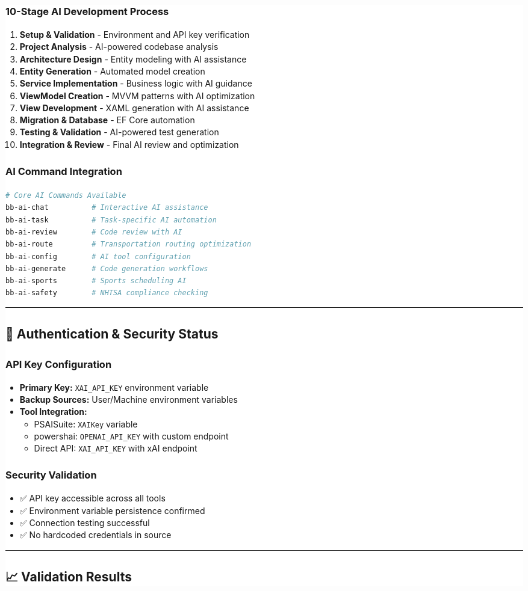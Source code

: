 ### **10-Stage AI Development Process**

1. **Setup & Validation** - Environment and API key verification
2. **Project Analysis** - AI-powered codebase analysis
3. **Architecture Design** - Entity modeling with AI assistance
4. **Entity Generation** - Automated model creation
5. **Service Implementation** - Business logic with AI guidance
6. **ViewModel Creation** - MVVM patterns with AI optimization
7. **View Development** - XAML generation with AI assistance
8. **Migration & Database** - EF Core automation
9. **Testing & Validation** - AI-powered test generation
10. **Integration & Review** - Final AI review and optimization

### **AI Command Integration**

```powershell
# Core AI Commands Available
bb-ai-chat          # Interactive AI assistance
bb-ai-task          # Task-specific AI automation
bb-ai-review        # Code review with AI
bb-ai-route         # Transportation routing optimization
bb-ai-config        # AI tool configuration
bb-ai-generate      # Code generation workflows
bb-ai-sports        # Sports scheduling AI
bb-ai-safety        # NHTSA compliance checking
```

---

## 🔐 Authentication & Security Status

### **API Key Configuration**

- **Primary Key:** `XAI_API_KEY` environment variable
- **Backup Sources:** User/Machine environment variables
- **Tool Integration:**
  - PSAISuite: `XAIKey` variable
  - powershai: `OPENAI_API_KEY` with custom endpoint
  - Direct API: `XAI_API_KEY` with xAI endpoint

### **Security Validation**

- ✅ API key accessible across all tools
- ✅ Environment variable persistence confirmed
- ✅ Connection testing successful
- ✅ No hardcoded credentials in source

---

## 📈 Validation Results
